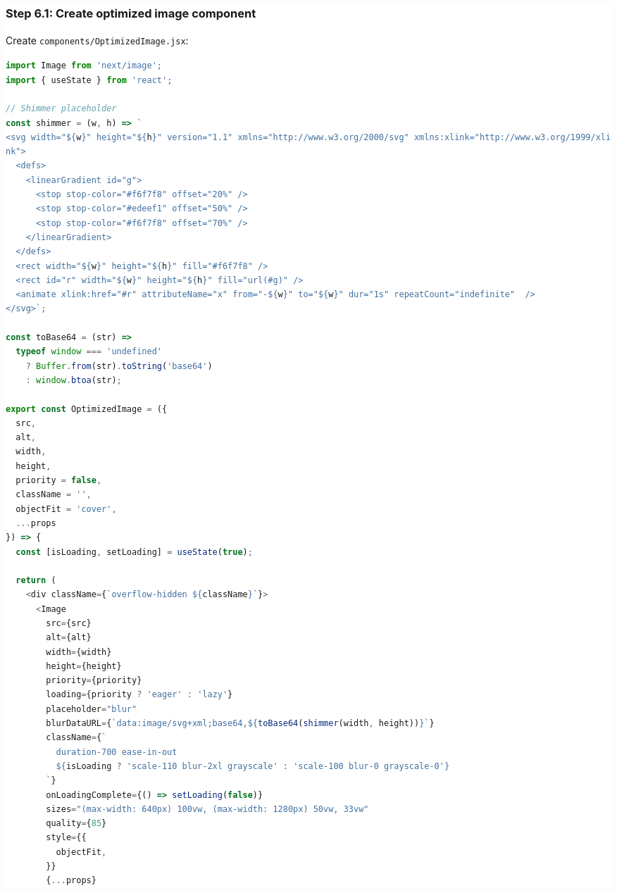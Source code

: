 ### Step 6.1: Create optimized image component
Create `components/OptimizedImage.jsx`:

```javascript
import Image from 'next/image';
import { useState } from 'react';

// Shimmer placeholder
const shimmer = (w, h) => `
<svg width="${w}" height="${h}" version="1.1" xmlns="http://www.w3.org/2000/svg" xmlns:xlink="http://www.w3.org/1999/xlink">
  <defs>
    <linearGradient id="g">
      <stop stop-color="#f6f7f8" offset="20%" />
      <stop stop-color="#edeef1" offset="50%" />
      <stop stop-color="#f6f7f8" offset="70%" />
    </linearGradient>
  </defs>
  <rect width="${w}" height="${h}" fill="#f6f7f8" />
  <rect id="r" width="${w}" height="${h}" fill="url(#g)" />
  <animate xlink:href="#r" attributeName="x" from="-${w}" to="${w}" dur="1s" repeatCount="indefinite"  />
</svg>`;

const toBase64 = (str) =>
  typeof window === 'undefined'
    ? Buffer.from(str).toString('base64')
    : window.btoa(str);

export const OptimizedImage = ({
  src,
  alt,
  width,
  height,
  priority = false,
  className = '',
  objectFit = 'cover',
  ...props
}) => {
  const [isLoading, setLoading] = useState(true);
  
  return (
    <div className={`overflow-hidden ${className}`}>
      <Image
        src={src}
        alt={alt}
        width={width}
        height={height}
        priority={priority}
        loading={priority ? 'eager' : 'lazy'}
        placeholder="blur"
        blurDataURL={`data:image/svg+xml;base64,${toBase64(shimmer(width, height))}`}
        className={`
          duration-700 ease-in-out
          ${isLoading ? 'scale-110 blur-2xl grayscale' : 'scale-100 blur-0 grayscale-0'}
        `}
        onLoadingComplete={() => setLoading(false)}
        sizes="(max-width: 640px) 100vw, (max-width: 1280px) 50vw, 33vw"
        quality={85}
        style={{
          objectFit,
        }}
        {...props}
```